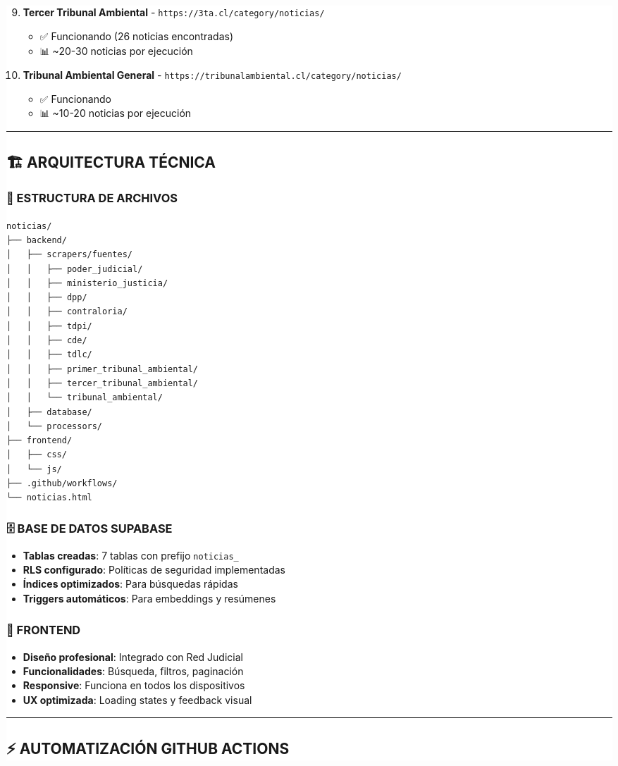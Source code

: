 9. **Tercer Tribunal Ambiental** - `https://3ta.cl/category/noticias/`
   - ✅ Funcionando (26 noticias encontradas)
   - 📊 ~20-30 noticias por ejecución

10. **Tribunal Ambiental General** - `https://tribunalambiental.cl/category/noticias/`
    - ✅ Funcionando
    - 📊 ~10-20 noticias por ejecución

---

## 🏗️ **ARQUITECTURA TÉCNICA**

### **📁 ESTRUCTURA DE ARCHIVOS**
```
noticias/
├── backend/
│   ├── scrapers/fuentes/
│   │   ├── poder_judicial/
│   │   ├── ministerio_justicia/
│   │   ├── dpp/
│   │   ├── contraloria/
│   │   ├── tdpi/
│   │   ├── cde/
│   │   ├── tdlc/
│   │   ├── primer_tribunal_ambiental/
│   │   ├── tercer_tribunal_ambiental/
│   │   └── tribunal_ambiental/
│   ├── database/
│   └── processors/
├── frontend/
│   ├── css/
│   └── js/
├── .github/workflows/
└── noticias.html
```

### **🗄️ BASE DE DATOS SUPABASE**
- **Tablas creadas**: 7 tablas con prefijo `noticias_`
- **RLS configurado**: Políticas de seguridad implementadas
- **Índices optimizados**: Para búsquedas rápidas
- **Triggers automáticos**: Para embeddings y resúmenes

### **🎨 FRONTEND**
- **Diseño profesional**: Integrado con Red Judicial
- **Funcionalidades**: Búsqueda, filtros, paginación
- **Responsive**: Funciona en todos los dispositivos
- **UX optimizada**: Loading states y feedback visual

---

## ⚡ **AUTOMATIZACIÓN GITHUB ACTIONS**
